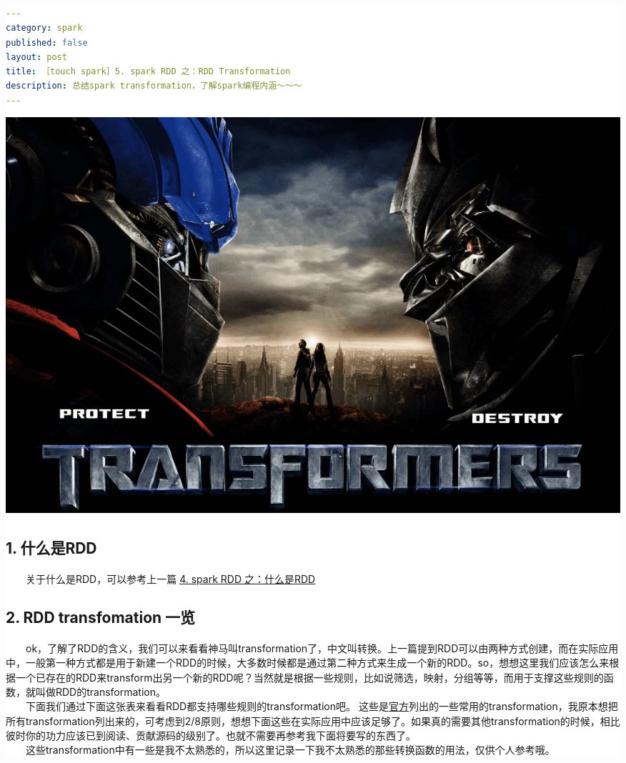 ```yaml
---
category: spark
published: false
layout: post
title: ［touch spark］5. spark RDD 之：RDD Transformation
description: 总结spark transformation，了解spark编程内涵～～～	
---  
```


![transfomers](../../images/transfomers.jpg)


##  
## 1. 什么是RDD 
　　关于什么是RDD，可以参考上一篇 [4. spark RDD 之：什么是RDD](../spark-what-is-rdd)


## 2. RDD transfomation 一览  
　　ok，了解了RDD的含义，我们可以来看看神马叫transformation了，中文叫转换。上一篇提到RDD可以由两种方式创建，而在实际应用中，一般第一种方式都是用于新建一个RDD的时候，大多数时候都是通过第二种方式来生成一个新的RDD。so，想想这里我们应该怎么来根据一个已存在的RDD来transform出另一个新的RDD呢？当然就是根据一些规则，比如说筛选，映射，分组等等，而用于支撑这些规则的函数，就叫做RDD的transformation。  
　　下面我们通过下面这张表来看看RDD都支持哪些规则的transformation吧。 这些是[官方](http://spark.apache.org/docs/latest/programming-guide.html#transformations)列出的一些常用的transformation，我原本想把所有transformation列出来的，可考虑到2/8原则，想想下面这些在实际应用中应该足够了。如果真的需要其他transformation的时候，相比彼时你的功力应该已到阅读、贡献源码的级别了。也就不需要再参考我下面将要写的东西了。   
　　这些transformation中有一些是我不太熟悉的，所以这里记录一下我不太熟悉的那些转换函数的用法，仅供个人参考哦。
